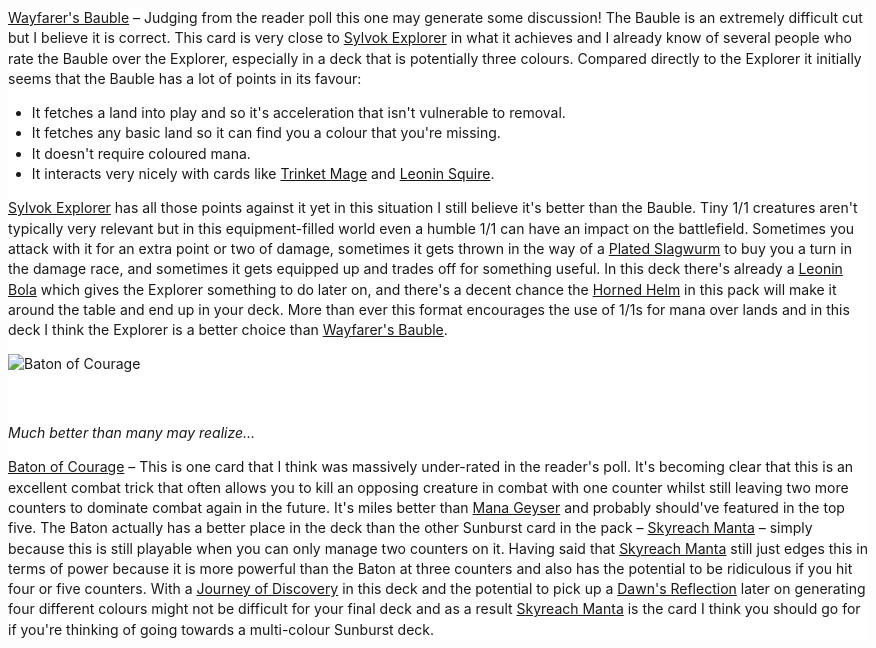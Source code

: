 [Wayfarer's Bauble](https://gatherer.wizards.com/Pages/Card/Details.aspx?name=Wayfarer%27s+Bauble) – Judging from the reader poll this one may generate some discussion! The Bauble is an extremely difficult cut but I believe it is correct. This card is very close to [Sylvok Explorer](https://gatherer.wizards.com/Pages/Card/Details.aspx?name=Sylvok+Explorer) in what it achieves and I already know of several people who rate the Bauble over the Explorer, especially in a deck that is potentially three colours. Compared directly to the Explorer it initially seems that the Bauble has a lot of points in its favour:


* It fetches a land into play and so it's acceleration that isn't vulnerable to removal.
* It fetches any basic land so it can find you a colour that you're missing.
* It doesn't require coloured mana.
* It interacts very nicely with cards like [Trinket Mage](https://gatherer.wizards.com/Pages/Card/Details.aspx?name=Trinket+Mage) and [Leonin Squire](https://gatherer.wizards.com/Pages/Card/Details.aspx?name=Leonin+Squire).

[Sylvok Explorer](https://gatherer.wizards.com/Pages/Card/Details.aspx?name=Sylvok+Explorer) has all those points against it yet in this situation I still believe it's better than the Bauble. Tiny 1/1 creatures aren't typically very relevant but in this equipment-filled world even a humble 1/1 can have an impact on the battlefield. Sometimes you attack with it for an extra point or two of damage, sometimes it gets thrown in the way of a [Plated Slagwurm](https://gatherer.wizards.com/Pages/Card/Details.aspx?name=Plated+Slagwurm) to buy you a turn in the damage race, and sometimes it gets equipped up and trades off for something useful. In this deck there's already a [Leonin Bola](https://gatherer.wizards.com/Pages/Card/Details.aspx?name=Leonin+Bola) which gives the Explorer something to do later on, and there's a decent chance the [Horned Helm](https://gatherer.wizards.com/Pages/Card/Details.aspx?name=Horned+Helm) in this pack will make it around the table and end up in your deck. More than ever this format encourages the use of 1/1s for mana over lands and in this deck I think the Explorer is a better choice than [Wayfarer's Bauble](https://gatherer.wizards.com/Pages/Card/Details.aspx?name=Wayfarer%27s+Bauble).



![Baton of Courage](http://gatherer.wizards.com/Handlers/Image.ashx?type=card&name=Baton+of+Courage)

 

*Much better than many may realize…*


[Baton of Courage](https://gatherer.wizards.com/Pages/Card/Details.aspx?name=Baton+of+Courage) – This is one card that I think was massively under-rated in the reader's poll. It's becoming clear that this is an excellent combat trick that often allows you to kill an opposing creature in combat with one counter whilst still leaving two more counters to dominate combat again in the future. It's miles better than [Mana Geyser](https://gatherer.wizards.com/Pages/Card/Details.aspx?name=Mana+Geyser) and probably should've featured in the top five. The Baton actually has a better place in the deck than the other Sunburst card in the pack – [Skyreach Manta](https://gatherer.wizards.com/Pages/Card/Details.aspx?name=Skyreach+Manta) – simply because this is still playable when you can only manage two counters on it. Having said that [Skyreach Manta](https://gatherer.wizards.com/Pages/Card/Details.aspx?name=Skyreach+Manta) still just edges this in terms of power because it is more powerful than the Baton at three counters and also has the potential to be ridiculous if you hit four or five counters. With a [Journey of Discovery](https://gatherer.wizards.com/Pages/Card/Details.aspx?name=Journey+of+Discovery) in this deck and the potential to pick up a [Dawn's Reflection](https://gatherer.wizards.com/Pages/Card/Details.aspx?name=Dawn%27s+Reflection) later on generating four different colours might not be difficult for your final deck and as a result [Skyreach Manta](https://gatherer.wizards.com/Pages/Card/Details.aspx?name=Skyreach+Manta) is the card I think you should go for if you're thinking of going towards a multi-colour Sunburst deck.
